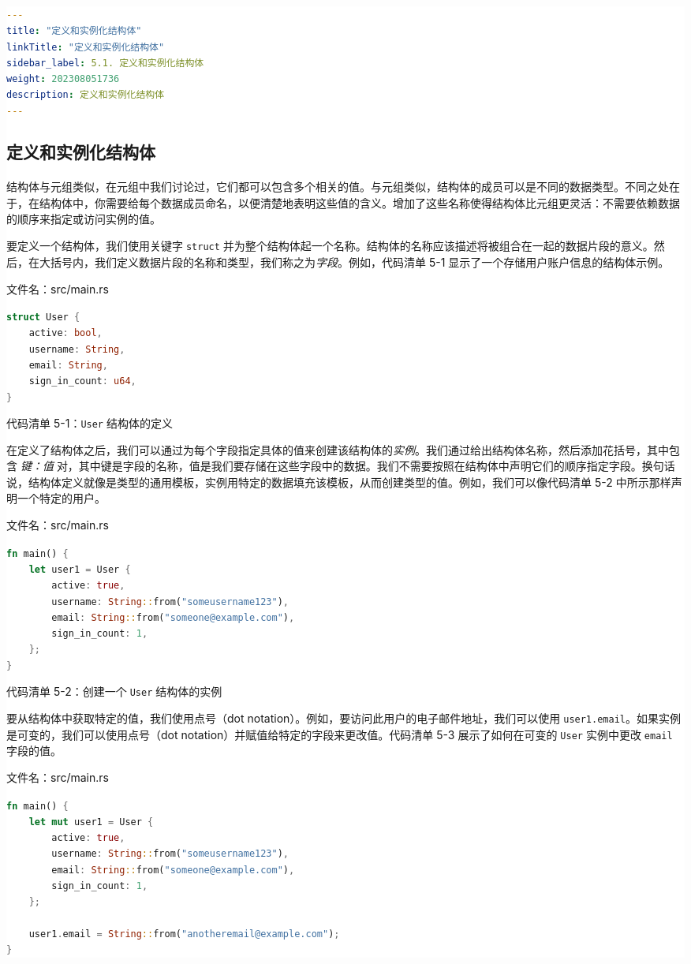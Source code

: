 ```yaml
---
title: "定义和实例化结构体"
linkTitle: "定义和实例化结构体"
sidebar_label: 5.1. 定义和实例化结构体
weight: 202308051736
description: 定义和实例化结构体
---
```


## 定义和实例化结构体

结构体与元组类似，在元组中我们讨论过，它们都可以包含多个相关的值。与元组类似，结构体的成员可以是不同的数据类型。不同之处在于，在结构体中，你需要给每个数据成员命名，以便清楚地表明这些值的含义。增加了这些名称使得结构体比元组更灵活：不需要依赖数据的顺序来指定或访问实例的值。

要定义一个结构体，我们使用关键字 `struct` 并为整个结构体起一个名称。结构体的名称应该描述将被组合在一起的数据片段的意义。然后，在大括号内，我们定义数据片段的名称和类型，我们称之为*字段*。例如，代码清单 5-1 显示了一个存储用户账户信息的结构体示例。

文件名：src/main.rs

```rust
struct User {
    active: bool,
    username: String,
    email: String,
    sign_in_count: u64,
}
```

代码清单 5-1：`User` 结构体的定义

在定义了结构体之后，我们可以通过为每个字段指定具体的值来创建该结构体的*实例*。我们通过给出结构体名称，然后添加花括号，其中包含 *键：值* 对，其中键是字段的名称，值是我们要存储在这些字段中的数据。我们不需要按照在结构体中声明它们的顺序指定字段。换句话说，结构体定义就像是类型的通用模板，实例用特定的数据填充该模板，从而创建类型的值。例如，我们可以像代码清单 5-2 中所示那样声明一个特定的用户。

文件名：src/main.rs

```rust
fn main() {
    let user1 = User {
        active: true,
        username: String::from("someusername123"),
        email: String::from("someone@example.com"),
        sign_in_count: 1,
    };
}
```

代码清单 5-2：创建一个 `User` 结构体的实例

要从结构体中获取特定的值，我们使用点号（dot notation）。例如，要访问此用户的电子邮件地址，我们可以使用 `user1.email`。如果实例是可变的，我们可以使用点号（dot notation）并赋值给特定的字段来更改值。代码清单 5-3 展示了如何在可变的 `User` 实例中更改 `email` 字段的值。

文件名：src/main.rs

```rust
fn main() {
    let mut user1 = User {
        active: true,
        username: String::from("someusername123"),
        email: String::from("someone@example.com"),
        sign_in_count: 1,
    };

    user1.email = String::from("anotheremail@example.com");
}
```
